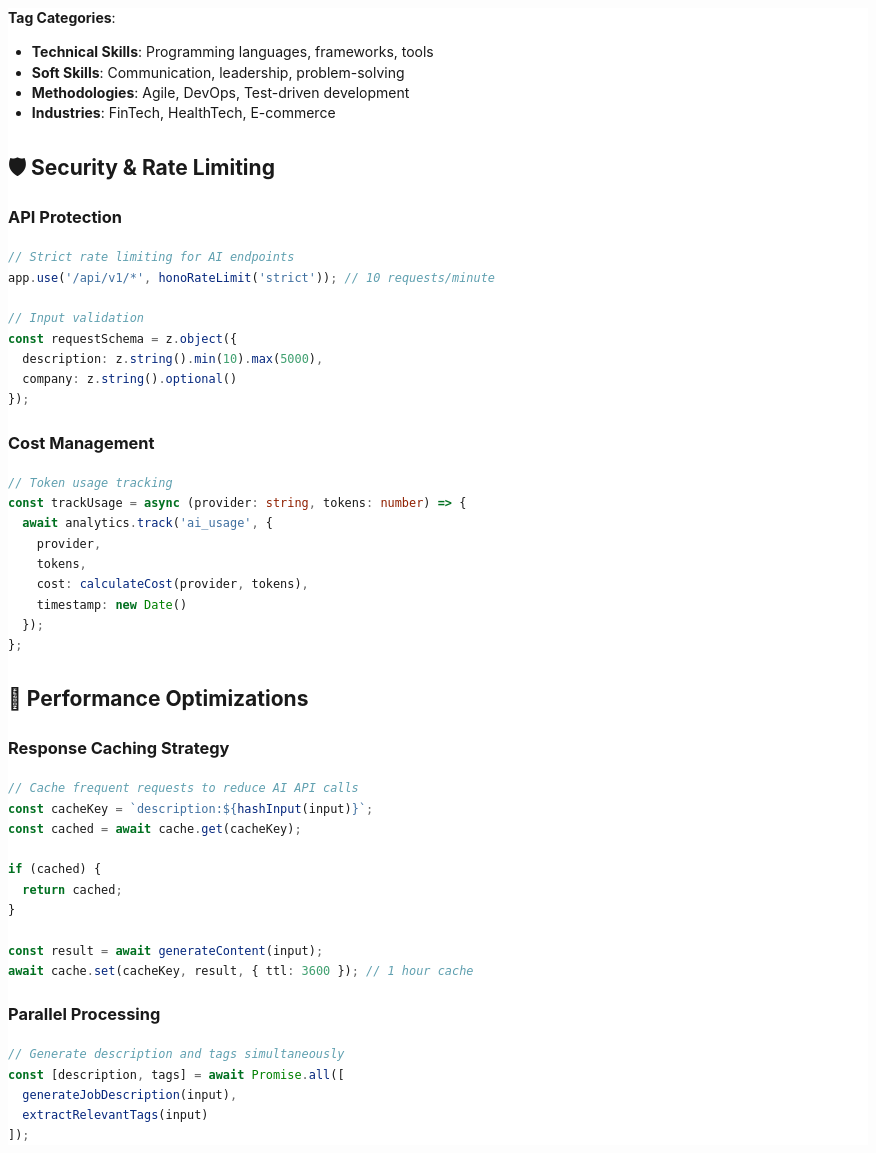 **Tag Categories**:
- **Technical Skills**: Programming languages, frameworks, tools
- **Soft Skills**: Communication, leadership, problem-solving
- **Methodologies**: Agile, DevOps, Test-driven development
- **Industries**: FinTech, HealthTech, E-commerce

## 🛡️ Security & Rate Limiting

### API Protection
```typescript
// Strict rate limiting for AI endpoints
app.use('/api/v1/*', honoRateLimit('strict')); // 10 requests/minute

// Input validation
const requestSchema = z.object({
  description: z.string().min(10).max(5000),
  company: z.string().optional()
});
```

### Cost Management
```typescript
// Token usage tracking
const trackUsage = async (provider: string, tokens: number) => {
  await analytics.track('ai_usage', {
    provider,
    tokens,
    cost: calculateCost(provider, tokens),
    timestamp: new Date()
  });
};
```

## 🚀 Performance Optimizations

### Response Caching Strategy
```typescript
// Cache frequent requests to reduce AI API calls
const cacheKey = `description:${hashInput(input)}`;
const cached = await cache.get(cacheKey);

if (cached) {
  return cached;
}

const result = await generateContent(input);
await cache.set(cacheKey, result, { ttl: 3600 }); // 1 hour cache
```

### Parallel Processing
```typescript
// Generate description and tags simultaneously
const [description, tags] = await Promise.all([
  generateJobDescription(input),
  extractRelevantTags(input)
]);
```

